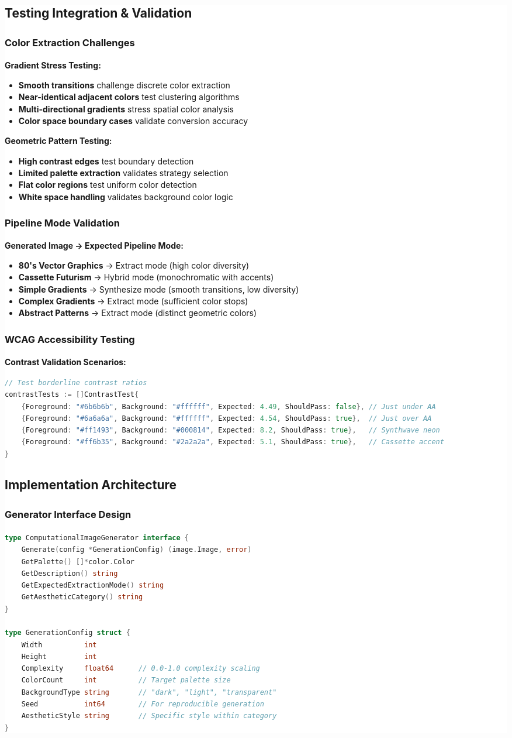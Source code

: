 ## Testing Integration & Validation

### Color Extraction Challenges

**Gradient Stress Testing:**
- **Smooth transitions** challenge discrete color extraction
- **Near-identical adjacent colors** test clustering algorithms
- **Multi-directional gradients** stress spatial color analysis
- **Color space boundary cases** validate conversion accuracy

**Geometric Pattern Testing:**
- **High contrast edges** test boundary detection
- **Limited palette extraction** validates strategy selection
- **Flat color regions** test uniform color detection
- **White space handling** validates background color logic

### Pipeline Mode Validation

**Generated Image → Expected Pipeline Mode:**
- **80's Vector Graphics** → Extract mode (high color diversity)
- **Cassette Futurism** → Hybrid mode (monochromatic with accents)
- **Simple Gradients** → Synthesize mode (smooth transitions, low diversity)
- **Complex Gradients** → Extract mode (sufficient color stops)
- **Abstract Patterns** → Extract mode (distinct geometric colors)

### WCAG Accessibility Testing

**Contrast Validation Scenarios:**
```go
// Test borderline contrast ratios
contrastTests := []ContrastTest{
    {Foreground: "#6b6b6b", Background: "#ffffff", Expected: 4.49, ShouldPass: false}, // Just under AA
    {Foreground: "#6a6a6a", Background: "#ffffff", Expected: 4.54, ShouldPass: true},  // Just over AA
    {Foreground: "#ff1493", Background: "#000814", Expected: 8.2, ShouldPass: true},   // Synthwave neon
    {Foreground: "#ff6b35", Background: "#2a2a2a", Expected: 5.1, ShouldPass: true},   // Cassette accent
}
```

## Implementation Architecture

### Generator Interface Design

```go
type ComputationalImageGenerator interface {
    Generate(config *GenerationConfig) (image.Image, error)
    GetPalette() []*color.Color
    GetDescription() string
    GetExpectedExtractionMode() string
    GetAestheticCategory() string
}

type GenerationConfig struct {
    Width          int
    Height         int
    Complexity     float64      // 0.0-1.0 complexity scaling
    ColorCount     int          // Target palette size
    BackgroundType string       // "dark", "light", "transparent"
    Seed           int64        // For reproducible generation
    AestheticStyle string       // Specific style within category
}
```